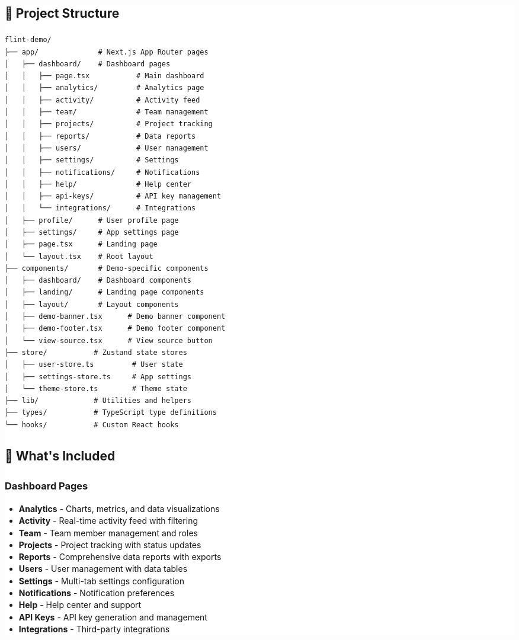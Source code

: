 ## 📂 Project Structure

```
flint-demo/
├── app/              # Next.js App Router pages
│   ├── dashboard/    # Dashboard pages
│   │   ├── page.tsx           # Main dashboard
│   │   ├── analytics/         # Analytics page
│   │   ├── activity/          # Activity feed
│   │   ├── team/              # Team management
│   │   ├── projects/          # Project tracking
│   │   ├── reports/           # Data reports
│   │   ├── users/             # User management
│   │   ├── settings/          # Settings
│   │   ├── notifications/     # Notifications
│   │   ├── help/              # Help center
│   │   ├── api-keys/          # API key management
│   │   └── integrations/      # Integrations
│   ├── profile/      # User profile page
│   ├── settings/     # App settings page
│   ├── page.tsx      # Landing page
│   └── layout.tsx    # Root layout
├── components/       # Demo-specific components
│   ├── dashboard/    # Dashboard components
│   ├── landing/      # Landing page components
│   ├── layout/       # Layout components
│   ├── demo-banner.tsx      # Demo banner component
│   ├── demo-footer.tsx      # Demo footer component
│   └── view-source.tsx      # View source button
├── store/           # Zustand state stores
│   ├── user-store.ts         # User state
│   ├── settings-store.ts     # App settings
│   └── theme-store.ts        # Theme state
├── lib/             # Utilities and helpers
├── types/           # TypeScript type definitions
└── hooks/           # Custom React hooks
```

## 🎯 What's Included

### Dashboard Pages

- **Analytics** - Charts, metrics, and data visualizations
- **Activity** - Real-time activity feed with filtering
- **Team** - Team member management and roles
- **Projects** - Project tracking with status updates
- **Reports** - Comprehensive data reports with exports
- **Users** - User management with data tables
- **Settings** - Multi-tab settings configuration
- **Notifications** - Notification preferences
- **Help** - Help center and support
- **API Keys** - API key generation and management
- **Integrations** - Third-party integrations
